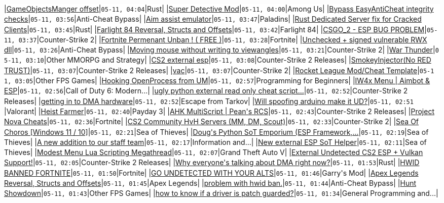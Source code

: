 |[GameObjectsManger offset](https://www.unknowncheats.me/forum/rust/609289-gameobjectsmanger-offset.html)|`05-11, 04:04`|Rust|
|[Super Detective Mod](https://www.unknowncheats.me/forum/among-us/595398-super-detective-mod.html)|`05-11, 04:00`|Among Us|
|[Bypass EasyAntiCheat integrity checks](https://www.unknowncheats.me/forum/anti-cheat-bypass/609412-bypass-easyanticheat-integrity-checks.html)|`05-11, 03:56`|Anti-Cheat Bypass|
|[Aim assist emulator](https://www.unknowncheats.me/forum/paladins/587941-aim-assist-emulator.html)|`05-11, 03:47`|Paladins|
|[Rust Dedicated Server fix for Cracked Clients](https://www.unknowncheats.me/forum/rust/609292-rust-dedicated-server-fix-cracked-clients.html)|`05-11, 03:45`|Rust|
|[Farlight 84 Reversal, Structs and Offsets](https://www.unknowncheats.me/forum/farlight-84-a/580566-farlight-84-reversal-structs-offsets.html)|`05-11, 03:42`|Farlight 84|
|[CSGO_2 - ESP BUG PROBLEM](https://www.unknowncheats.me/forum/counter-strike-2-a/609410-csgo_2-esp-bug.html)|`05-11, 03:37`|Counter-Strike 2|
|[Fortnite Permenant Unban ! ( FREE )](https://www.unknowncheats.me/forum/fortnite/598535-fortnite-permenant-unban-free.html)|`05-11, 03:28`|Fortnite|
|[Unchecked + signed vulnerable RWX dll](https://www.unknowncheats.me/forum/anti-cheat-bypass/609138-unchecked-signed-vulnerable-rwx-dll.html)|`05-11, 03:26`|Anti-Cheat Bypass|
|[Moving mouse without writing to viewangles](https://www.unknowncheats.me/forum/counter-strike-2-a/609243-moving-mouse-writing-viewangles.html)|`05-11, 03:21`|Counter-Strike 2|
|[War Thunder](https://www.unknowncheats.me/forum/other-mmorpg-and-strategy/85949-war-thunder.html)|`05-11, 03:10`|Other MMORPG and Strategy|
|[CS2 external esp](https://www.unknowncheats.me/forum/counter-strike-2-releases/600259-cs2-external-esp.html)|`05-11, 03:08`|Counter-Strike 2 Releases|
|[SmokeyInjector(No RED TRUST)](https://www.unknowncheats.me/forum/counter-strike-2-releases/600008-smokeyinjector-red-trust.html)|`05-11, 03:07`|Counter-Strike 2 Releases|
|[vac](https://www.unknowncheats.me/forum/counter-strike-2-a/608371-vac.html)|`05-11, 03:07`|Counter-Strike 2|
|[Rocket League Mod/Cheat Template](https://www.unknowncheats.me/forum/other-fps-games/580873-rocket-league-mod-cheat-template.html)|`05-11, 03:05`|Other FPS Games|
|[Hooking OpenProcess from UM](https://www.unknowncheats.me/forum/programming-for-beginners/609407-hooking-openprocess-um.html)|`05-11, 02:57`|Programming for Beginners|
|[IW4x Menu \| Aimbot & ESP](https://www.unknowncheats.me/forum/call-of-duty-6-modern-warfare-2-a/342658-iw4x-menu-aimbot-esp.html)|`05-11, 02:56`|Call of Duty 6: Modern...|
|[ugly python external read only cheat script...](https://www.unknowncheats.me/forum/counter-strike-2-releases/603585-ugly-python-external-read-cheat-script-copy-pasta.html)|`05-11, 02:52`|Counter-Strike 2 Releases|
|[getting in to DMA hardware](https://www.unknowncheats.me/forum/escape-from-tarkov/598286-getting-dma-hardware.html)|`05-11, 02:52`|Escape from Tarkov|
|[Will spoofing arduino make it UD?](https://www.unknowncheats.me/forum/valorant/609313-spoofing-arduino-ud.html)|`05-11, 02:51`|Valorant|
|[Heist Farmer](https://www.unknowncheats.me/forum/payday-3-a/607059-heist-farmer.html)|`05-11, 02:40`|Payday 3|
|[AHK MultiScript \| Pean's RCS](https://www.unknowncheats.me/forum/counter-strike-2-releases/605440-ahk-multiscript-peans-rcs.html)|`05-11, 02:43`|Counter-Strike 2 Releases|
|[Project Nova Cheats](https://www.unknowncheats.me/forum/fortnite/608047-project-nova-cheats.html)|`05-11, 02:36`|Fortnite|
|[CS2 Community HvH Servers (MM, DM, Scout)](https://www.unknowncheats.me/forum/counter-strike-2-a/609353-cs2-community-hvh-servers-mm-dm-scout.html)|`05-11, 02:33`|Counter-Strike 2|
|[Sea Of Choros \[Windows 11 / 10\]](https://www.unknowncheats.me/forum/sea-of-thieves/596786-sea-choros-windows-11-10-a.html)|`05-11, 02:21`|Sea of Thieves|
|[Doug's Python SoT Emporium (ESP Framework,...](https://www.unknowncheats.me/forum/sea-of-thieves/453603-dougs-python-sot-emporium-esp-framework-offset-builder-sdk-mappings.html)|`05-11, 02:19`|Sea of Thieves|
|[A new addition to our staff team](https://www.unknowncheats.me/forum/information-and-announcements/609402-addition-staff-team.html)|`05-11, 02:17`|Information and...|
|[New external ESP SoT Helper](https://www.unknowncheats.me/forum/sea-of-thieves/581265-external-esp-sot-helper.html)|`05-11, 02:11`|Sea of Thieves|
|[Modest Menu Lua Scripting Megathread](https://www.unknowncheats.me/forum/grand-theft-auto-v/463868-modest-menu-lua-scripting-megathread.html)|`05-11, 02:07`|Grand Theft Auto V|
|[External Undetected CS2 ESP + Vulkan Support!](https://www.unknowncheats.me/forum/counter-strike-2-releases/608418-external-undetected-cs2-esp-vulkan-support.html)|`05-11, 02:05`|Counter-Strike 2 Releases|
|[Why everyone's talking about DMA right now?](https://www.unknowncheats.me/forum/rust/609211-everyones-talking-dma.html)|`05-11, 01:53`|Rust|
|[HWID BANNED FORTNITE](https://www.unknowncheats.me/forum/fortnite/609356-hwid-banned-fortnite.html)|`05-11, 01:50`|Fortnite|
|[GO UNDETECTED WITH YOUR ALTS](https://www.unknowncheats.me/forum/garry-s-mod/604392-undetected-alts.html)|`05-11, 01:46`|Garry's Mod|
|[Apex Legends Reversal, Structs and Offsets](https://www.unknowncheats.me/forum/apex-legends/319804-apex-legends-reversal-structs-offsets.html)|`05-11, 01:45`|Apex Legends|
|[problem with hwid ban.](https://www.unknowncheats.me/forum/anti-cheat-bypass/609291-hwid-ban.html)|`05-11, 01:44`|Anti-Cheat Bypass|
|[Hunt Showdown](https://www.unknowncheats.me/forum/other-fps-games/350352-hunt-showdown.html)|`05-11, 01:43`|Other FPS Games|
|[how to know if a driver is patch guarded?](https://www.unknowncheats.me/forum/general-programming-and-reversing/609096-driver-patch-guarded.html)|`05-11, 01:34`|General Programming and...|
